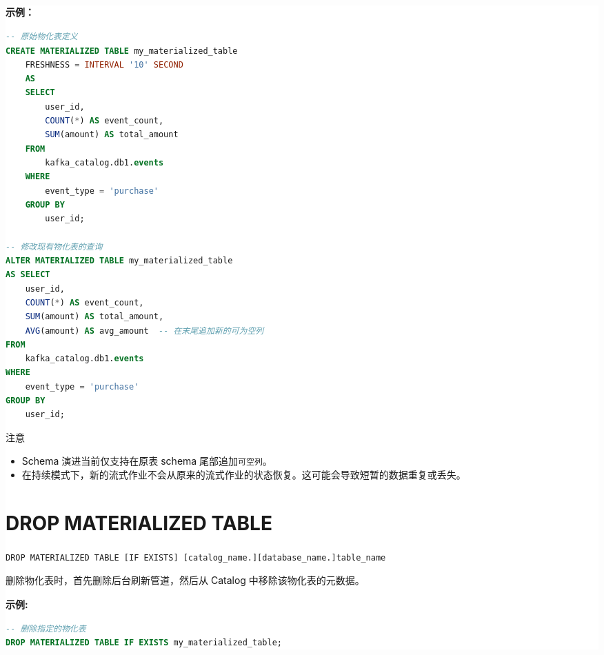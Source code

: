 **示例：**

```sql
-- 原始物化表定义
CREATE MATERIALIZED TABLE my_materialized_table
    FRESHNESS = INTERVAL '10' SECOND
    AS 
    SELECT 
        user_id,
        COUNT(*) AS event_count,
        SUM(amount) AS total_amount
    FROM 
        kafka_catalog.db1.events
    WHERE 
        event_type = 'purchase'
    GROUP BY 
        user_id;

-- 修改现有物化表的查询
ALTER MATERIALIZED TABLE my_materialized_table
AS SELECT 
    user_id,
    COUNT(*) AS event_count,
    SUM(amount) AS total_amount,
    AVG(amount) AS avg_amount  -- 在末尾追加新的可为空列
FROM
    kafka_catalog.db1.events
WHERE
    event_type = 'purchase'
GROUP BY
    user_id;
```

<span class="label label-danger">注意</span>
- Schema 演进当前仅支持在原表 schema 尾部追加`可空列`。
- 在持续模式下，新的流式作业不会从原来的流式作业的状态恢复。这可能会导致短暂的数据重复或丢失。

# DROP MATERIALIZED TABLE

```text
DROP MATERIALIZED TABLE [IF EXISTS] [catalog_name.][database_name.]table_name
```

删除物化表时，首先删除后台刷新管道，然后从 Catalog 中移除该物化表的元数据。

**示例:**

```sql
-- 删除指定的物化表
DROP MATERIALIZED TABLE IF EXISTS my_materialized_table;
```




